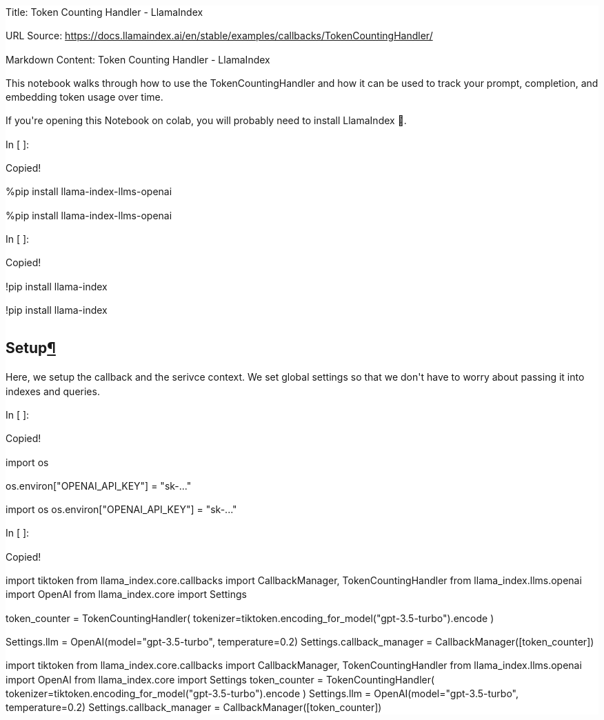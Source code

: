 Title: Token Counting Handler - LlamaIndex

URL Source: https://docs.llamaindex.ai/en/stable/examples/callbacks/TokenCountingHandler/

Markdown Content:
Token Counting Handler - LlamaIndex


This notebook walks through how to use the TokenCountingHandler and how it can be used to track your prompt, completion, and embedding token usage over time.

If you're opening this Notebook on colab, you will probably need to install LlamaIndex 🦙.

In \[ \]:

Copied!

%pip install llama\-index\-llms\-openai

%pip install llama-index-llms-openai

In \[ \]:

Copied!

!pip install llama\-index

!pip install llama-index

Setup[¶](https://docs.llamaindex.ai/en/stable/examples/callbacks/TokenCountingHandler/#setup)
---------------------------------------------------------------------------------------------

Here, we setup the callback and the serivce context. We set global settings so that we don't have to worry about passing it into indexes and queries.

In \[ \]:

Copied!

import os

os.environ\["OPENAI\_API\_KEY"\] \= "sk-..."

import os os.environ\["OPENAI\_API\_KEY"\] = "sk-..."

In \[ \]:

Copied!

import tiktoken
from llama\_index.core.callbacks import CallbackManager, TokenCountingHandler
from llama\_index.llms.openai import OpenAI
from llama\_index.core import Settings

token\_counter \= TokenCountingHandler(
    tokenizer\=tiktoken.encoding\_for\_model("gpt-3.5-turbo").encode
)

Settings.llm \= OpenAI(model\="gpt-3.5-turbo", temperature\=0.2)
Settings.callback\_manager \= CallbackManager(\[token\_counter\])

import tiktoken from llama\_index.core.callbacks import CallbackManager, TokenCountingHandler from llama\_index.llms.openai import OpenAI from llama\_index.core import Settings token\_counter = TokenCountingHandler( tokenizer=tiktoken.encoding\_for\_model("gpt-3.5-turbo").encode ) Settings.llm = OpenAI(model="gpt-3.5-turbo", temperature=0.2) Settings.callback\_manager = CallbackManager(\[token\_counter\])
